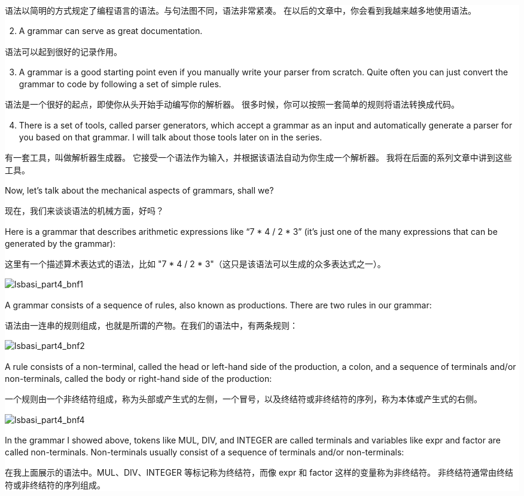 语法以简明的方式规定了编程语言的语法。与句法图不同，语法非常紧凑。
在以后的文章中，你会看到我越来越多地使用语法。

2. A grammar can serve as great documentation.

语法可以起到很好的记录作用。

3. A grammar is a good starting point even if you manually write your parser from scratch. 
Quite often you can just convert the grammar to code by following a set of simple rules.

语法是一个很好的起点，即使你从头开始手动编写你的解析器。
很多时候，你可以按照一套简单的规则将语法转换成代码。

4. There is a set of tools, called parser generators, 
which accept a grammar as an input and automatically 
generate a parser for you based on that grammar. 
I will talk about those tools later on in the series.

有一套工具，叫做解析器生成器。
它接受一个语法作为输入，并根据该语法自动为你生成一个解析器。
我将在后面的系列文章中讲到这些工具。

Now, let’s talk about the mechanical aspects of grammars, shall we?

现在，我们来谈谈语法的机械方面，好吗？

Here is a grammar that describes arithmetic expressions 
like “7 * 4 / 2 * 3” (it’s just one of the many expressions 
that can be generated by the grammar):

这里有一个描述算术表达式的语法，比如 "7 * 4 / 2 * 3"（这只是该语法可以生成的众多表达式之一）。

![lsbasi_part4_bnf1](https://cdn.jsdelivr.net/gh/weijiew/pic@master/images/lsbasi_part4_bnf1.3m9gngje3n80.png)

A grammar consists of a sequence of rules, also known as productions. 
There are two rules in our grammar:

语法由一连串的规则组成，也就是所谓的产物。在我们的语法中，有两条规则：

![lsbasi_part4_bnf2](https://cdn.jsdelivr.net/gh/weijiew/pic@master/images/lsbasi_part4_bnf2.qkea6zcmncw.png)

A rule consists of a non-terminal, 
called the head or left-hand side of the production, 
a colon, and a sequence of terminals and/or non-terminals, 
called the body or right-hand side of the production:

一个规则由一个非终结符组成，称为头部或产生式的左侧，一个冒号，以及终结符或非终结符的序列，称为本体或产生式的右侧。

![lsbasi_part4_bnf4](https://cdn.jsdelivr.net/gh/weijiew/pic@master/images/lsbasi_part4_bnf4.2di00ugy3usk.png)

In the grammar I showed above, 
tokens like MUL, DIV, and INTEGER are called terminals 
and variables like expr and factor are called non-terminals. 
Non-terminals usually consist of a sequence of terminals and/or non-terminals:

在我上面展示的语法中。MUL、DIV、INTEGER 等标记称为终结符，而像 expr 和 factor 这样的变量称为非终结符。
非终结符通常由终结符或非终结符的序列组成。
